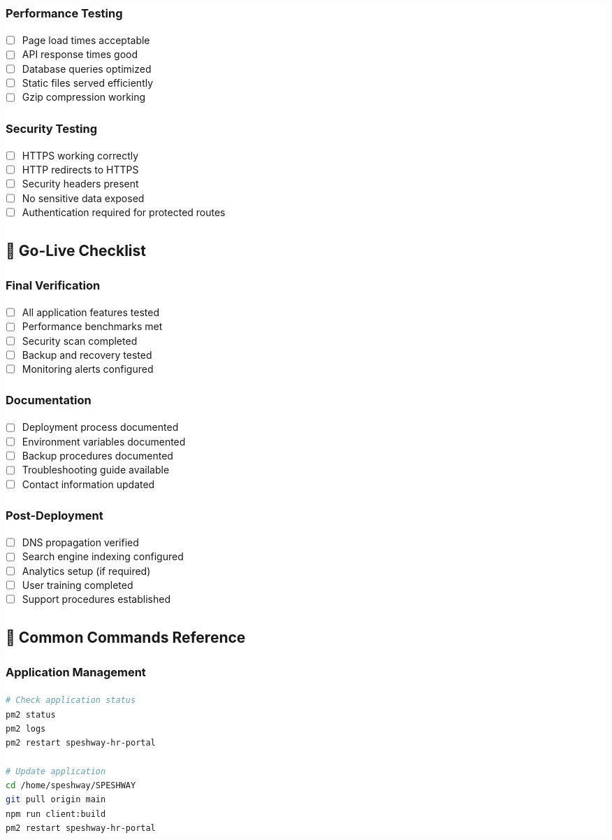 ### Performance Testing
- [ ] Page load times acceptable
- [ ] API response times good
- [ ] Database queries optimized
- [ ] Static files served efficiently
- [ ] Gzip compression working

### Security Testing
- [ ] HTTPS working correctly
- [ ] HTTP redirects to HTTPS
- [ ] Security headers present
- [ ] No sensitive data exposed
- [ ] Authentication required for protected routes

## 🚀 Go-Live Checklist

### Final Verification
- [ ] All application features tested
- [ ] Performance benchmarks met
- [ ] Security scan completed
- [ ] Backup and recovery tested
- [ ] Monitoring alerts configured

### Documentation
- [ ] Deployment process documented
- [ ] Environment variables documented
- [ ] Backup procedures documented
- [ ] Troubleshooting guide available
- [ ] Contact information updated

### Post-Deployment
- [ ] DNS propagation verified
- [ ] Search engine indexing configured
- [ ] Analytics setup (if required)
- [ ] User training completed
- [ ] Support procedures established

## 🔧 Common Commands Reference

### Application Management
```bash
# Check application status
pm2 status
pm2 logs
pm2 restart speshway-hr-portal

# Update application
cd /home/speshway/SPESHWAY
git pull origin main
npm run client:build
pm2 restart speshway-hr-portal
```
